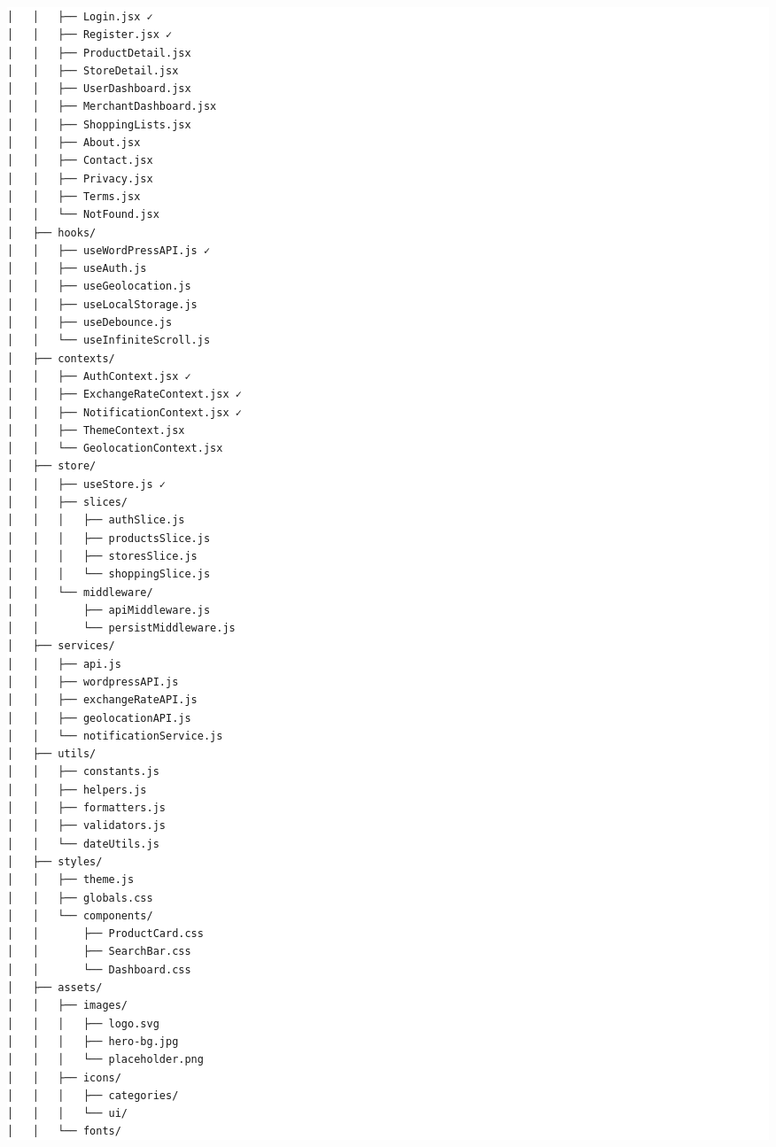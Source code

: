 ```
│   │   ├── Login.jsx ✓
│   │   ├── Register.jsx ✓
│   │   ├── ProductDetail.jsx
│   │   ├── StoreDetail.jsx
│   │   ├── UserDashboard.jsx
│   │   ├── MerchantDashboard.jsx
│   │   ├── ShoppingLists.jsx
│   │   ├── About.jsx
│   │   ├── Contact.jsx
│   │   ├── Privacy.jsx
│   │   ├── Terms.jsx
│   │   └── NotFound.jsx
│   ├── hooks/
│   │   ├── useWordPressAPI.js ✓
│   │   ├── useAuth.js
│   │   ├── useGeolocation.js
│   │   ├── useLocalStorage.js
│   │   ├── useDebounce.js
│   │   └── useInfiniteScroll.js
│   ├── contexts/
│   │   ├── AuthContext.jsx ✓
│   │   ├── ExchangeRateContext.jsx ✓
│   │   ├── NotificationContext.jsx ✓
│   │   ├── ThemeContext.jsx
│   │   └── GeolocationContext.jsx
│   ├── store/
│   │   ├── useStore.js ✓
│   │   ├── slices/
│   │   │   ├── authSlice.js
│   │   │   ├── productsSlice.js
│   │   │   ├── storesSlice.js
│   │   │   └── shoppingSlice.js
│   │   └── middleware/
│   │       ├── apiMiddleware.js
│   │       └── persistMiddleware.js
│   ├── services/
│   │   ├── api.js
│   │   ├── wordpressAPI.js
│   │   ├── exchangeRateAPI.js
│   │   ├── geolocationAPI.js
│   │   └── notificationService.js
│   ├── utils/
│   │   ├── constants.js
│   │   ├── helpers.js
│   │   ├── formatters.js
│   │   ├── validators.js
│   │   └── dateUtils.js
│   ├── styles/
│   │   ├── theme.js
│   │   ├── globals.css
│   │   └── components/
│   │       ├── ProductCard.css
│   │       ├── SearchBar.css
│   │       └── Dashboard.css
│   ├── assets/
│   │   ├── images/
│   │   │   ├── logo.svg
│   │   │   ├── hero-bg.jpg
│   │   │   └── placeholder.png
│   │   ├── icons/
│   │   │   ├── categories/
│   │   │   └── ui/
│   │   └── fonts/
```